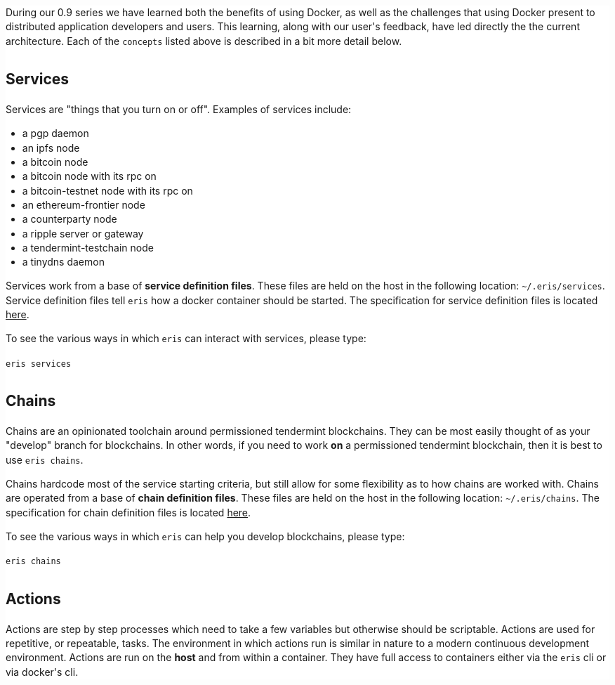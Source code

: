 During our 0.9 series we have learned both the benefits of using Docker, as well as the challenges that using Docker present to distributed application developers and users. This learning, along with our user's feedback, have led directly the the current architecture. Each of the `concepts` listed above is described in a bit more detail below.

## Services

Services are "things that you turn on or off". Examples of services include:

* a pgp daemon
* an ipfs node
* a bitcoin node
* a bitcoin node with its rpc on
* a bitcoin-testnet node with its rpc on
* an ethereum-frontier node
* a counterparty node
* a ripple server or gateway
* a tendermint-testchain node
* a tinydns daemon

Services work from a base of **service definition files**. These files are held on the host in the following location: `~/.eris/services`. Service definition files tell `eris` how a docker container should be started. The specification for service definition files is located [here](docs/services_specification.md).

To see the various ways in which `eris` can interact with services, please type:

```
eris services
```

## Chains

Chains are an opinionated toolchain around permissioned tendermint blockchains. They can be most easily thought of as your "develop" branch for blockchains. In other words, if you need to work **on** a permissioned tendermint blockchain, then it is best to use `eris chains`.

Chains hardcode most of the service starting criteria, but still allow for some flexibility as to how chains are worked with. Chains are operated from a base of **chain definition files**. These files are held on the host in the following location: `~/.eris/chains`. The specification for chain definition files is located [here](docs/chains_specification.md).

To see the various ways in which `eris` can help you develop blockchains, please type:

```
eris chains
```

## Actions

Actions are step by step processes which need to take a few variables but otherwise should be scriptable. Actions are used for repetitive, or repeatable, tasks. The environment in which actions run is similar in nature to a modern continuous development environment. Actions are run on the **host** and from within a container. They have full access to containers either via the `eris` cli or via docker's cli.
